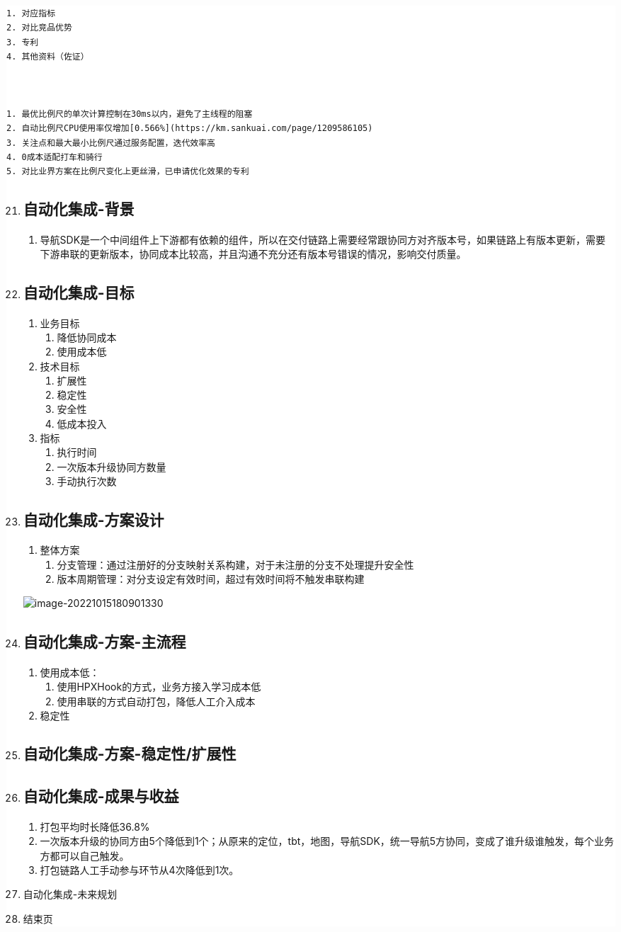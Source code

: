     1. 对应指标
    2. 对比竞品优势
    3. 专利
    4. 其他资料（佐证）

    

    1. 最优比例尺的单次计算控制在30ms以内，避免了主线程的阻塞
    2. 自动比例尺CPU使用率仅增加[0.566%](https://km.sankuai.com/page/1209586105)
    3. 关注点和最大最小比例尺通过服务配置，迭代效率高
    4. 0成本适配打车和骑行
    5. 对比业界方案在比例尺变化上更丝滑，已申请优化效果的专利

21. ## 自动化集成-背景

    1. 导航SDK是一个中间组件上下游都有依赖的组件，所以在交付链路上需要经常跟协同方对齐版本号，如果链路上有版本更新，需要下游串联的更新版本，协同成本比较高，并且沟通不充分还有版本号错误的情况，影响交付质量。

22. ## 自动化集成-目标

    1. 业务目标
       1. 降低协同成本
       2. 使用成本低
    2. 技术目标
       1. 扩展性
       2. 稳定性
       3. 安全性
       4. 低成本投入
    3. 指标
       1. 执行时间
       2. 一次版本升级协同方数量
       3. 手动执行次数

23. ## 自动化集成-方案设计

    1. 整体方案
       1. 分支管理：通过注册好的分支映射关系构建，对于未注册的分支不处理提升安全性
       2. 版本周期管理：对分支设定有效时间，超过有效时间将不触发串联构建

    

    ![image-20221015180901330](/Users/guoqi23/Documents/工作/typora-user-images/image-20221015180901330.png)

    

24. ## 自动化集成-方案-主流程

    1. 使用成本低：
       1. 使用HPXHook的方式，业务方接入学习成本低
       2. 使用串联的方式自动打包，降低人工介入成本
    2. 稳定性

25. ## 自动化集成-方案-稳定性/扩展性

26. ## 自动化集成-成果与收益

    1. 打包平均时长降低36.8%
    2. 一次版本升级的协同方由5个降低到1个；从原来的定位，tbt，地图，导航SDK，统一导航5方协同，变成了谁升级谁触发，每个业务方都可以自己触发。
    3. 打包链路人工手动参与环节从4次降低到1次。

27. 自动化集成-未来规划

28. 结束页